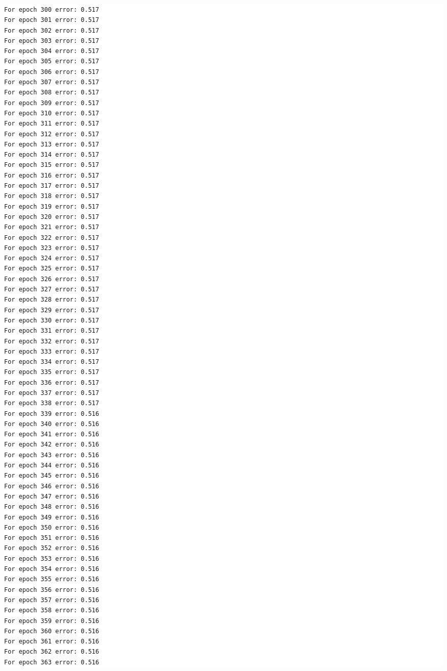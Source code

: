     For epoch 300 error: 0.517 
    For epoch 301 error: 0.517 
    For epoch 302 error: 0.517 
    For epoch 303 error: 0.517 
    For epoch 304 error: 0.517 
    For epoch 305 error: 0.517 
    For epoch 306 error: 0.517 
    For epoch 307 error: 0.517 
    For epoch 308 error: 0.517 
    For epoch 309 error: 0.517 
    For epoch 310 error: 0.517 
    For epoch 311 error: 0.517 
    For epoch 312 error: 0.517 
    For epoch 313 error: 0.517 
    For epoch 314 error: 0.517 
    For epoch 315 error: 0.517 
    For epoch 316 error: 0.517 
    For epoch 317 error: 0.517 
    For epoch 318 error: 0.517 
    For epoch 319 error: 0.517 
    For epoch 320 error: 0.517 
    For epoch 321 error: 0.517 
    For epoch 322 error: 0.517 
    For epoch 323 error: 0.517 
    For epoch 324 error: 0.517 
    For epoch 325 error: 0.517 
    For epoch 326 error: 0.517 
    For epoch 327 error: 0.517 
    For epoch 328 error: 0.517 
    For epoch 329 error: 0.517 
    For epoch 330 error: 0.517 
    For epoch 331 error: 0.517 
    For epoch 332 error: 0.517 
    For epoch 333 error: 0.517 
    For epoch 334 error: 0.517 
    For epoch 335 error: 0.517 
    For epoch 336 error: 0.517 
    For epoch 337 error: 0.517 
    For epoch 338 error: 0.517 
    For epoch 339 error: 0.516 
    For epoch 340 error: 0.516 
    For epoch 341 error: 0.516 
    For epoch 342 error: 0.516 
    For epoch 343 error: 0.516 
    For epoch 344 error: 0.516 
    For epoch 345 error: 0.516 
    For epoch 346 error: 0.516 
    For epoch 347 error: 0.516 
    For epoch 348 error: 0.516 
    For epoch 349 error: 0.516 
    For epoch 350 error: 0.516 
    For epoch 351 error: 0.516 
    For epoch 352 error: 0.516 
    For epoch 353 error: 0.516 
    For epoch 354 error: 0.516 
    For epoch 355 error: 0.516 
    For epoch 356 error: 0.516 
    For epoch 357 error: 0.516 
    For epoch 358 error: 0.516 
    For epoch 359 error: 0.516 
    For epoch 360 error: 0.516 
    For epoch 361 error: 0.516 
    For epoch 362 error: 0.516 
    For epoch 363 error: 0.516 